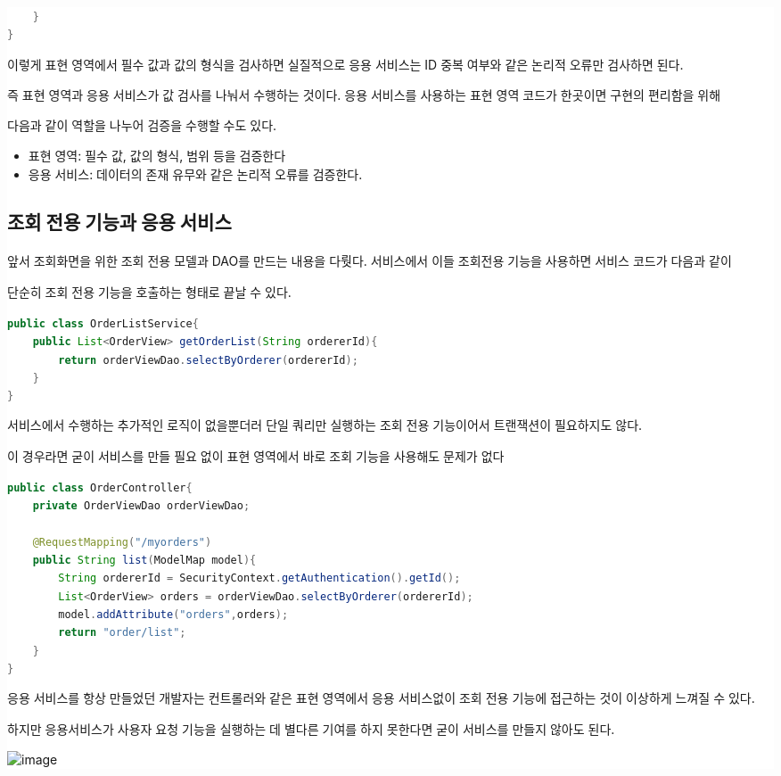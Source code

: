 ```java
    }
}
```
이렇게 표현 영역에서 필수 값과 값의 형식을 검사하면 실질적으로 응용 서비스는 ID 중복 여부와 같은 논리적 오류만 검사하면 된다.

즉 표현 영역과 응용 서비스가 값 검사를 나눠서 수행하는 것이다. 응용 서비스를 사용하는 표현 영역 코드가 한곳이면 구현의 편리함을 위해

다음과 같이 역할을 나누어 검증을 수행할 수도 있다.
- 표현 영역: 필수 값, 값의 형식, 범위 등을 검증한다
- 응용 서비스: 데이터의 존재 유무와 같은 논리적 오류를 검증한다.

## 조회 전용 기능과 응용 서비스
앞서 조회화면을 위한 조회 전용 모델과 DAO를 만드는 내용을 다뤗다. 서비스에서 이들 조회전용 기능을 사용하면 서비스 코드가 다음과 같이

단순히 조회 전용 기능을 호출하는 형태로 끝날 수 있다.

```java
public class OrderListService{
    public List<OrderView> getOrderList(String ordererId){
        return orderViewDao.selectByOrderer(ordererId);
    }
}
```

서비스에서 수행하는 추가적인 로직이 없을뿐더러 단일 쿼리만 실행하는 조회 전용 기능이어서 트랜잭션이 필요하지도 않다.

이 경우라면 굳이 서비스를 만들 필요 없이 표현 영역에서 바로 조회 기능을 사용해도 문제가 없다
```java
public class OrderController{
    private OrderViewDao orderViewDao;

    @RequestMapping("/myorders")
    public String list(ModelMap model){
        String ordererId = SecurityContext.getAuthentication().getId();
        List<OrderView> orders = orderViewDao.selectByOrderer(ordererId);
        model.addAttribute("orders",orders);
        return "order/list";
    }
}
```

응용 서비스를 항상 만들었던 개발자는 컨트롤러와 같은 표현 영역에서 응용 서비스없이 조회 전용 기능에 접근하는 것이 이상하게 느껴질 수 있다.

하지만 응용서비스가 사용자 요청 기능을 실행하는 데 별다른 기여를 하지 못한다면 굳이 서비스를 만들지 않아도 된다.

<img width="682" alt="image" src="https://user-images.githubusercontent.com/40031858/169636062-3a64732b-92a4-48f8-b66d-594bbcdfd682.png">

